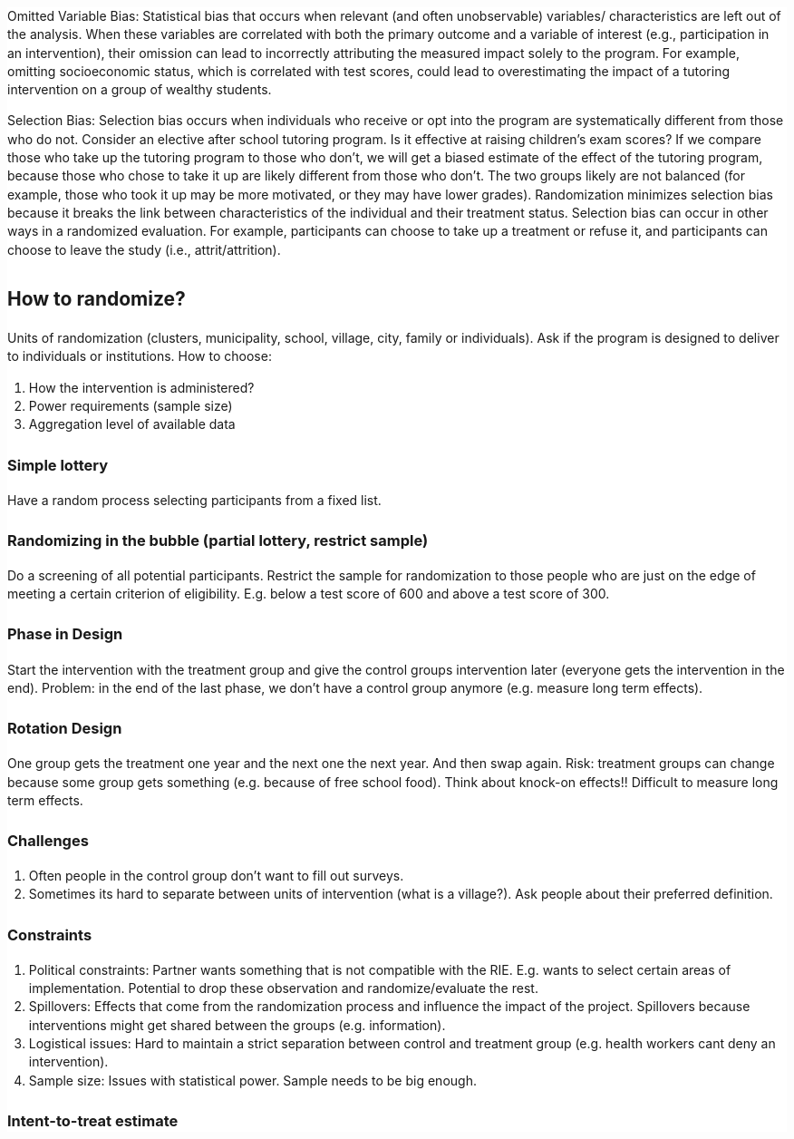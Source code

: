 Omitted Variable Bias:	Statistical bias that occurs when relevant (and often unobservable) variables/ characteristics are left out of the analysis. When these variables are correlated with both the primary outcome and a variable of interest (e.g., participation in an intervention), their omission can lead to incorrectly attributing the measured impact solely to the program. For example, omitting socioeconomic status, which is correlated with test scores, could lead to overestimating the impact of a tutoring intervention on a group of wealthy students.

Selection Bias: Selection bias occurs when individuals who receive or opt into the program are systematically different from those who do not. Consider an elective after school tutoring program. Is it effective at raising children’s exam scores? If we compare those who take up the tutoring program to those who don’t, we will get a biased estimate of the effect of the tutoring program, because those who chose to take it up are likely different from those who don’t. The two groups likely are not balanced (for example, those who took it up may be more motivated, or they may have lower grades). Randomization minimizes selection bias because it breaks the link between characteristics of the individual and their treatment status. Selection bias can occur in other ways in a randomized evaluation. For example, participants can choose to take up a treatment or refuse it, and participants can choose to leave the study (i.e., attrit/attrition).



## How to randomize?
Units of randomization (clusters, municipality, school, village, city, family  or individuals). Ask if the program is designed to deliver to individuals or institutions. 
How to choose:
1.	How the intervention is administered?
2.	Power requirements (sample size)
3.	Aggregation level of available data
### Simple lottery
Have a random process selecting participants from a fixed list.
### Randomizing in the bubble (partial lottery, restrict sample)
Do a screening of all potential participants. Restrict the sample for randomization to those people who are just on the edge of meeting a certain criterion of eligibility. E.g. below a test score of 600 and above a test score of 300.
### Phase in Design
Start the intervention with the treatment group and give the control groups intervention later (everyone gets the intervention in the end). Problem: in the end of the last phase, we don’t have a control group anymore (e.g. measure long term effects).
### Rotation Design
One group gets the treatment one year and the next one the next year. And then swap again.
Risk: treatment groups can change because some group gets something (e.g. because of free school food). Think about knock-on effects!! Difficult to measure long term effects.
### Challenges
1.	Often people in the control group don’t want to fill out surveys.
2.	Sometimes its hard to separate between units of intervention (what is a village?). Ask people about their preferred definition.
### Constraints
1.	Political constraints: Partner wants something that is not compatible with the RIE. E.g. wants to select certain areas of implementation. Potential to drop these observation and randomize/evaluate the rest.
2.	Spillovers: Effects that come from the randomization process and influence the impact of the project. Spillovers because interventions might get shared between the groups (e.g. information).
3.	Logistical issues: Hard to maintain a strict separation between control and treatment group (e.g. health workers cant deny an intervention).
4.	Sample size: Issues with statistical power. Sample needs to be big enough.
### Intent-to-treat estimate
